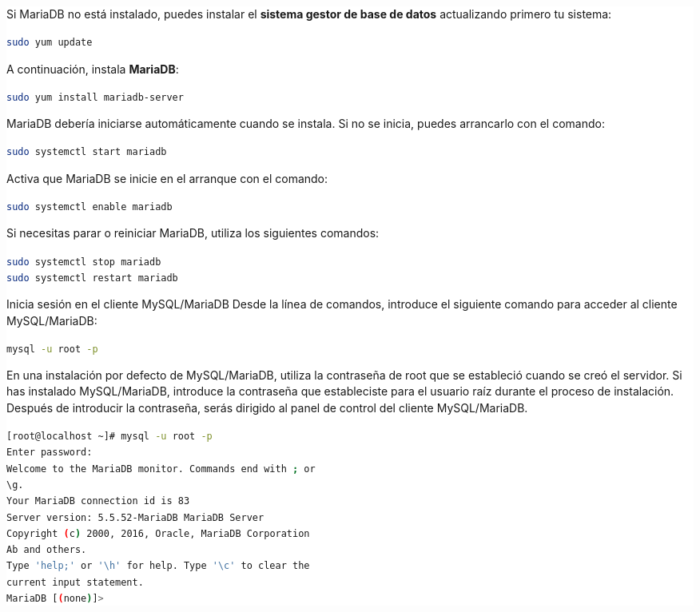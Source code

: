 Si MariaDB no está instalado, puedes instalar el **sistema gestor de base de datos** actualizando primero tu sistema:

```bash
sudo yum update
```

A continuación, instala **MariaDB**:
```bash
sudo yum install mariadb-server
```

MariaDB debería iniciarse automáticamente cuando se instala. Si no se inicia, puedes arrancarlo con el comando:

```bash
sudo systemctl start mariadb
```

Activa que MariaDB se inicie en el arranque con el comando:
```bash
sudo systemctl enable mariadb
```

Si necesitas parar o reiniciar MariaDB, utiliza los siguientes comandos:
```bash
sudo systemctl stop mariadb
sudo systemctl restart mariadb
```

Inicia sesión en el cliente MySQL/MariaDB
Desde la línea de comandos, introduce el siguiente comando para acceder al cliente MySQL/MariaDB:
```bash
mysql -u root -p
```

En una instalación por defecto de MySQL/MariaDB, utiliza la contraseña de root que se estableció cuando se creó el servidor. Si has instalado MySQL/MariaDB, introduce la contraseña que estableciste para el usuario raíz durante el proceso de instalación.
Después de introducir la contraseña, serás dirigido al panel de control del cliente MySQL/MariaDB.
```bash
[root@localhost ~]# mysql -u root -p
Enter password:
Welcome to the MariaDB monitor. Commands end with ; or 
\g.
Your MariaDB connection id is 83
Server version: 5.5.52-MariaDB MariaDB Server
Copyright (c) 2000, 2016, Oracle, MariaDB Corporation 
Ab and others.
Type 'help;' or '\h' for help. Type '\c' to clear the 
current input statement.
MariaDB [(none)]>
```
